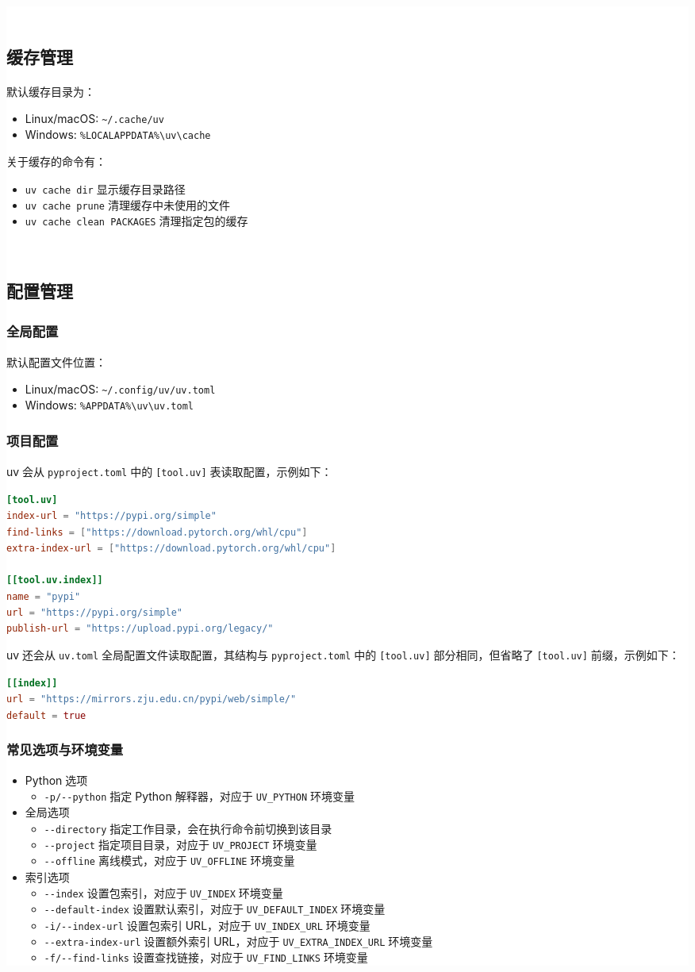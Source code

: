 





<br>

## 缓存管理

默认缓存目录为：

- Linux/macOS: `~/.cache/uv`
- Windows: `%LOCALAPPDATA%\uv\cache`

关于缓存的命令有：

- `uv cache dir` 显示缓存目录路径
- `uv cache prune` 清理缓存中未使用的文件
- `uv cache clean PACKAGES` 清理指定包的缓存





<br>

## 配置管理

### 全局配置
默认配置文件位置：

- Linux/macOS: `~/.config/uv/uv.toml`
- Windows: `%APPDATA%\uv\uv.toml`

### 项目配置
uv 会从 `pyproject.toml` 中的 `[tool.uv]` 表读取配置，示例如下：

```toml
[tool.uv]
index-url = "https://pypi.org/simple"
find-links = ["https://download.pytorch.org/whl/cpu"]
extra-index-url = ["https://download.pytorch.org/whl/cpu"]

[[tool.uv.index]]
name = "pypi"
url = "https://pypi.org/simple"
publish-url = "https://upload.pypi.org/legacy/"
```

uv 还会从 `uv.toml` 全局配置文件读取配置，其结构与 `pyproject.toml` 中的 `[tool.uv]` 部分相同，但省略了 `[tool.uv]` 前缀，示例如下：

```toml
[[index]]
url = "https://mirrors.zju.edu.cn/pypi/web/simple/"
default = true
```

### 常见选项与环境变量
- Python 选项
    - `-p/--python`     指定 Python 解释器，对应于 `UV_PYTHON` 环境变量
- 全局选项
    - `--directory` 指定工作目录，会在执行命令前切换到该目录
    - `--project` 指定项目目录，对应于 `UV_PROJECT` 环境变量
    - `--offline` 离线模式，对应于 `UV_OFFLINE` 环境变量
- 索引选项
    - `--index` 设置包索引，对应于 `UV_INDEX` 环境变量
    - `--default-index` 设置默认索引，对应于 `UV_DEFAULT_INDEX` 环境变量
    - `-i/--index-url` 设置包索引 URL，对应于 `UV_INDEX_URL` 环境变量
    - `--extra-index-url` 设置额外索引 URL，对应于 `UV_EXTRA_INDEX_URL` 环境变量
    - `-f/--find-links` 设置查找链接，对应于 `UV_FIND_LINKS` 环境变量